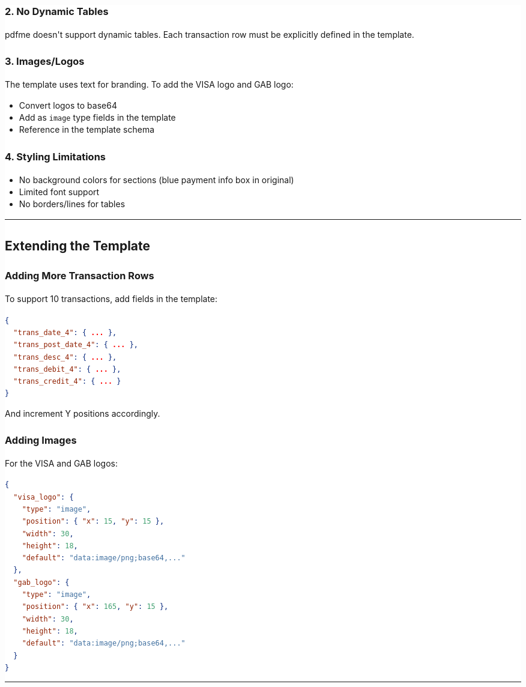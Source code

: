 ### 2. No Dynamic Tables
pdfme doesn't support dynamic tables. Each transaction row must be explicitly defined in the template.

### 3. Images/Logos
The template uses text for branding. To add the VISA logo and GAB logo:
- Convert logos to base64
- Add as `image` type fields in the template
- Reference in the template schema

### 4. Styling Limitations
- No background colors for sections (blue payment info box in original)
- Limited font support
- No borders/lines for tables

---

## Extending the Template

### Adding More Transaction Rows

To support 10 transactions, add fields in the template:

```json
{
  "trans_date_4": { ... },
  "trans_post_date_4": { ... },
  "trans_desc_4": { ... },
  "trans_debit_4": { ... },
  "trans_credit_4": { ... }
}
```

And increment Y positions accordingly.

### Adding Images

For the VISA and GAB logos:

```json
{
  "visa_logo": {
    "type": "image",
    "position": { "x": 15, "y": 15 },
    "width": 30,
    "height": 18,
    "default": "data:image/png;base64,..."
  },
  "gab_logo": {
    "type": "image",
    "position": { "x": 165, "y": 15 },
    "width": 30,
    "height": 18,
    "default": "data:image/png;base64,..."
  }
}
```

---
